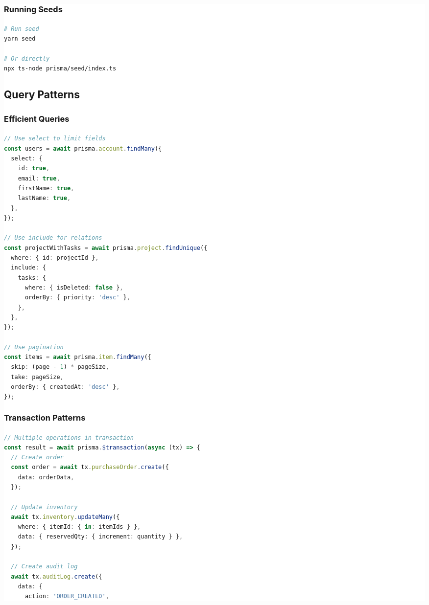 ### Running Seeds

```bash
# Run seed
yarn seed

# Or directly
npx ts-node prisma/seed/index.ts
```

## Query Patterns

### Efficient Queries

```typescript
// Use select to limit fields
const users = await prisma.account.findMany({
  select: {
    id: true,
    email: true,
    firstName: true,
    lastName: true,
  },
});

// Use include for relations
const projectWithTasks = await prisma.project.findUnique({
  where: { id: projectId },
  include: {
    tasks: {
      where: { isDeleted: false },
      orderBy: { priority: 'desc' },
    },
  },
});

// Use pagination
const items = await prisma.item.findMany({
  skip: (page - 1) * pageSize,
  take: pageSize,
  orderBy: { createdAt: 'desc' },
});
```

### Transaction Patterns

```typescript
// Multiple operations in transaction
const result = await prisma.$transaction(async (tx) => {
  // Create order
  const order = await tx.purchaseOrder.create({
    data: orderData,
  });
  
  // Update inventory
  await tx.inventory.updateMany({
    where: { itemId: { in: itemIds } },
    data: { reservedQty: { increment: quantity } },
  });
  
  // Create audit log
  await tx.auditLog.create({
    data: {
      action: 'ORDER_CREATED',
```